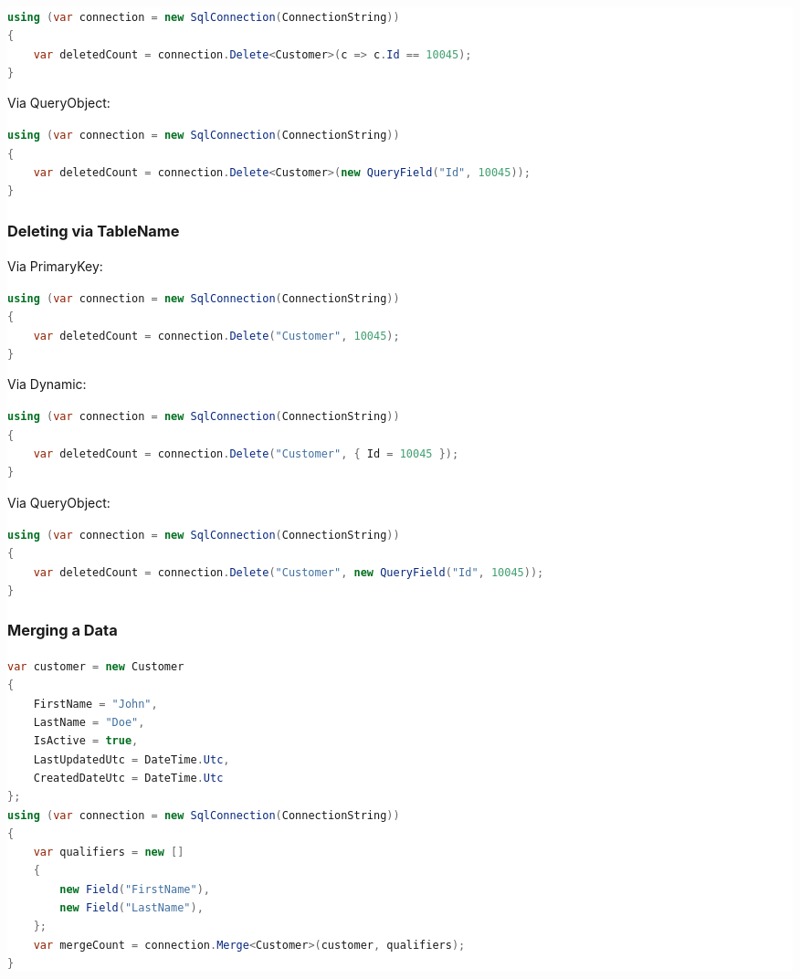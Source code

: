 ```csharp
using (var connection = new SqlConnection(ConnectionString))
{
	var deletedCount = connection.Delete<Customer>(c => c.Id == 10045);
}
```

Via QueryObject:

```csharp
using (var connection = new SqlConnection(ConnectionString))
{
	var deletedCount = connection.Delete<Customer>(new QueryField("Id", 10045));
}
```

### Deleting via TableName

Via PrimaryKey:

```csharp
using (var connection = new SqlConnection(ConnectionString))
{
	var deletedCount = connection.Delete("Customer", 10045);
}
```

Via Dynamic:

```csharp
using (var connection = new SqlConnection(ConnectionString))
{
	var deletedCount = connection.Delete("Customer", { Id = 10045 });
}
```

Via QueryObject:

```csharp
using (var connection = new SqlConnection(ConnectionString))
{
	var deletedCount = connection.Delete("Customer", new QueryField("Id", 10045));
}
```

### Merging a Data

```csharp
var customer = new Customer
{
	FirstName = "John",
	LastName = "Doe",
	IsActive = true,
	LastUpdatedUtc = DateTime.Utc,
	CreatedDateUtc = DateTime.Utc
};
using (var connection = new SqlConnection(ConnectionString))
{
	var qualifiers = new []
	{
		new Field("FirstName"),
		new Field("LastName"),
	};
	var mergeCount = connection.Merge<Customer>(customer, qualifiers);
}
```
